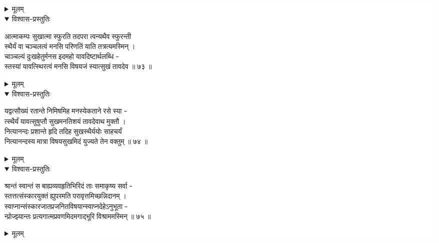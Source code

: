 <details><summary>मूलम्</summary></details>

<details open><summary>विश्वास-प्रस्तुतिः</summary>

आत्माकम्पः सुखात्मा स्फुरति तदपरा त्वन्यथैव स्फुरन्ती  
स्थैर्यं वा चञ्चलत्वं मनसि परिणतिं याति तत्रत्यमस्मिन् ।  
चाञ्चल्यं दुःखहेतुर्मनस इदमहो यावदिष्टार्थलब्धि -  
स्तस्यां यावत्स्थिरत्वं मनसि विषयजं स्यात्सुखं तावदेव ॥ ७३ ॥
</details>

<details><summary>मूलम्</summary></details>

<details open><summary>विश्वास-प्रस्तुतिः</summary>

यद्वत्सौख्यं रतान्ते निमिषमिह मनस्येकताने रसे स्या -  
त्स्थैर्यं यावत्सुषुप्तौ सुखमनतिशयं तावदेवाथ मुक्तौ ।  
नित्यानन्दः प्रशान्ते हृदि तदिह सुखस्थैर्ययोः साहचर्यं  
नित्यानन्दस्य मात्रा विषयसुखमिदं युज्यते तेन वक्तुम् ॥ ७४ ॥
</details>

<details><summary>मूलम्</summary></details>

<details open><summary>विश्वास-प्रस्तुतिः</summary>

श्रान्तं स्वान्तं स बाह्यव्यवहृतिभिरिदं ताः समाकृष्य सर्वा -  
स्तत्तत्संस्कारयुक्तं ह्युपरमति परावृत्तमिच्छन्निदानम् ।  
स्वाप्नान्संस्कारजातप्रजनितविषयान्स्वाप्नदेहेऽनुभूता -  
न्प्रोज्झ्यान्तः प्रत्यगात्मप्रवणमिदमगाद्भूरि विश्राममस्मिन् ॥ ७५ ॥
</details>

<details><summary>मूलम्</summary>

श्रान्तं स्वान्तं स बाह्यव्यवहृतिभिरिदं ताः समाकृष्य सर्वा -  
स्तत्तत्संस्कारयुक्तं ह्युपरमति परावृत्तमिच्छन्निदानम् ।  
